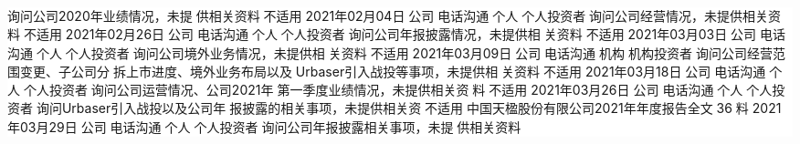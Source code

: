 询问公司2020年业绩情况，未提
供相关资料
不适用
2021年02月04日
公司
电话沟通
个人
个人投资者
询问公司经营情况，未提供相关资
料
不适用
2021年02月26日
公司
电话沟通
个人
个人投资者
询问公司年报披露情况，未提供相
关资料
不适用
2021年03月03日
公司
电话沟通
个人
个人投资者
询问公司境外业务情况，未提供相
关资料
不适用
2021年03月09日
公司
电话沟通
机构
机构投资者
询问公司经营范围变更、子公司分
拆上市进度、境外业务布局以及
Urbaser引入战投等事项，未提供相
关资料
不适用
2021年03月18日
公司
电话沟通
个人
个人投资者
询问公司运营情况、公司2021年
第一季度业绩情况，未提供相关资
料
不适用
2021年03月26日
公司
电话沟通
个人
个人投资者
询问Urbaser引入战投以及公司年
报披露的相关事项，未提供相关资
不适用
中国天楹股份有限公司2021年年度报告全文
36
料
2021年03月29日
公司
电话沟通
个人
个人投资者
询问公司年报披露相关事项，未提
供相关资料